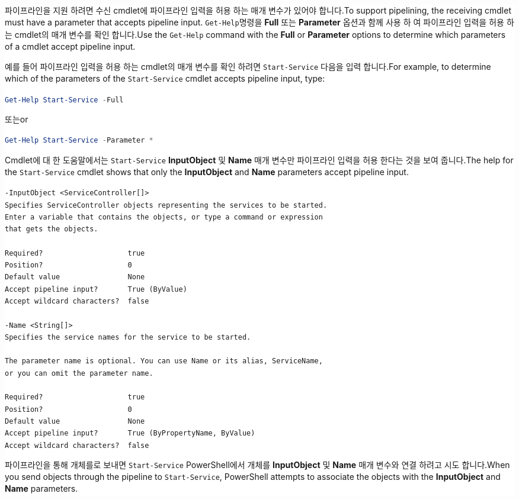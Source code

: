 <span data-ttu-id="e56cf-145">파이프라인을 지원 하려면 수신 cmdlet에 파이프라인 입력을 허용 하는 매개 변수가 있어야 합니다.</span><span class="sxs-lookup"><span data-stu-id="e56cf-145">To support pipelining, the receiving cmdlet must have a parameter that accepts pipeline input.</span></span> <span data-ttu-id="e56cf-146">`Get-Help`명령을 **Full** 또는 **Parameter** 옵션과 함께 사용 하 여 파이프라인 입력을 허용 하는 cmdlet의 매개 변수를 확인 합니다.</span><span class="sxs-lookup"><span data-stu-id="e56cf-146">Use the `Get-Help` command with the **Full** or **Parameter** options to determine which parameters of a cmdlet accept pipeline input.</span></span>

<span data-ttu-id="e56cf-147">예를 들어 파이프라인 입력을 허용 하는 cmdlet의 매개 변수를 확인 하려면 `Start-Service` 다음을 입력 합니다.</span><span class="sxs-lookup"><span data-stu-id="e56cf-147">For example, to determine which of the parameters of the `Start-Service` cmdlet accepts pipeline input, type:</span></span>

```powershell
Get-Help Start-Service -Full
```

<span data-ttu-id="e56cf-148">또는</span><span class="sxs-lookup"><span data-stu-id="e56cf-148">or</span></span>

```powershell
Get-Help Start-Service -Parameter *
```

<span data-ttu-id="e56cf-149">Cmdlet에 대 한 도움말에서는 `Start-Service` **InputObject** 및 **Name** 매개 변수만 파이프라인 입력을 허용 한다는 것을 보여 줍니다.</span><span class="sxs-lookup"><span data-stu-id="e56cf-149">The help for the `Start-Service` cmdlet shows that only the **InputObject** and **Name** parameters accept pipeline input.</span></span>

```Output
-InputObject <ServiceController[]>
Specifies ServiceController objects representing the services to be started.
Enter a variable that contains the objects, or type a command or expression
that gets the objects.

Required?                    true
Position?                    0
Default value                None
Accept pipeline input?       True (ByValue)
Accept wildcard characters?  false

-Name <String[]>
Specifies the service names for the service to be started.

The parameter name is optional. You can use Name or its alias, ServiceName,
or you can omit the parameter name.

Required?                    true
Position?                    0
Default value                None
Accept pipeline input?       True (ByPropertyName, ByValue)
Accept wildcard characters?  false
```

<span data-ttu-id="e56cf-150">파이프라인을 통해 개체를로 보내면 `Start-Service` PowerShell에서 개체를 **InputObject** 및 **Name** 매개 변수와 연결 하려고 시도 합니다.</span><span class="sxs-lookup"><span data-stu-id="e56cf-150">When you send objects through the pipeline to `Start-Service`, PowerShell attempts to associate the objects with the **InputObject** and **Name** parameters.</span></span>
